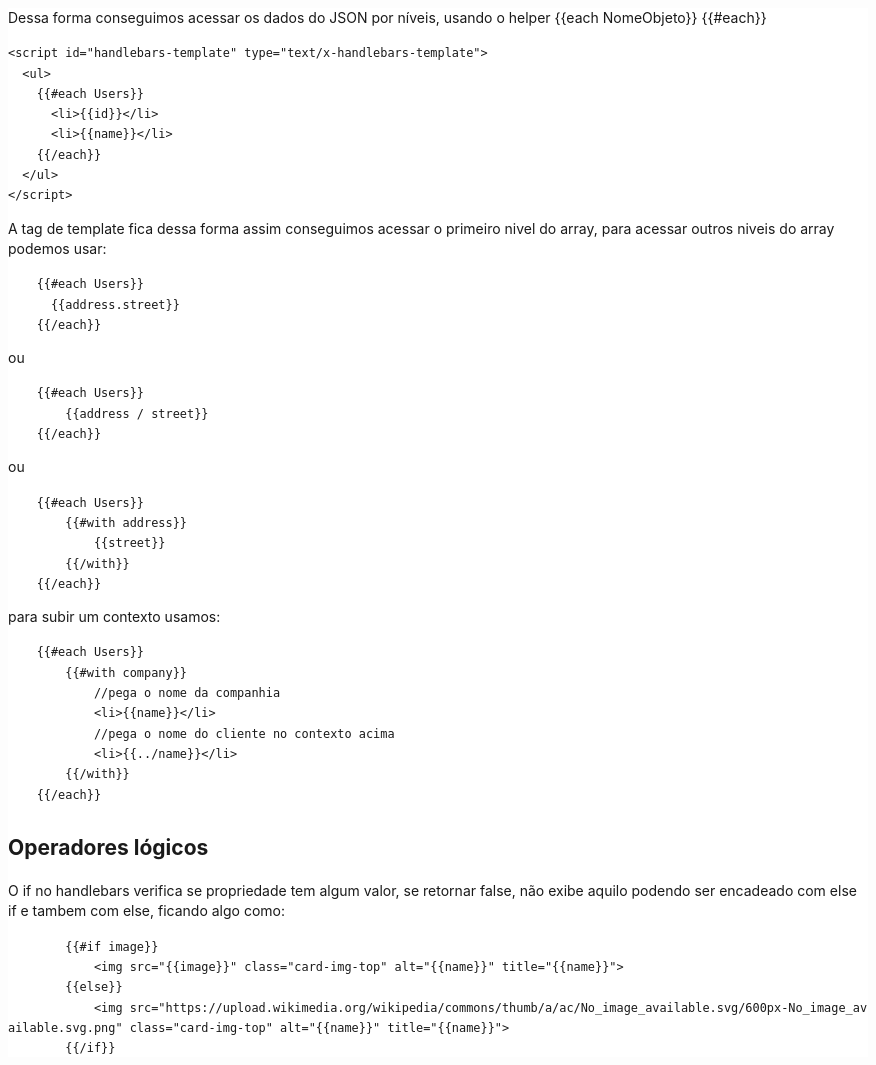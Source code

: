 Dessa forma conseguimos acessar os dados do JSON por níveis, usando o helper {{each NomeObjeto}} {{#each}}

    <script id="handlebars-template" type="text/x-handlebars-template">
      <ul>
        {{#each Users}}
          <li>{{id}}</li>
          <li>{{name}}</li>
        {{/each}}
      </ul>
    </script>

A tag de template fica dessa forma assim conseguimos acessar o primeiro nivel do array, para acessar outros niveis do array
podemos usar:

        {{#each Users}}
          {{address.street}}
        {{/each}}

ou

        {{#each Users}}
            {{address / street}}
        {{/each}}

ou

        {{#each Users}}
            {{#with address}}
                {{street}}
            {{/with}}
        {{/each}}

para subir um contexto usamos:

        {{#each Users}}
            {{#with company}}
                //pega o nome da companhia
                <li>{{name}}</li>
                //pega o nome do cliente no contexto acima
                <li>{{../name}}</li>
            {{/with}}
        {{/each}}

## Operadores lógicos

O if no handlebars verifica se propriedade tem algum valor, se retornar false, não exibe aquilo
podendo ser encadeado com else if e tambem com else, ficando algo como:

            {{#if image}}
                <img src="{{image}}" class="card-img-top" alt="{{name}}" title="{{name}}">
            {{else}}
                <img src="https://upload.wikimedia.org/wikipedia/commons/thumb/a/ac/No_image_available.svg/600px-No_image_available.svg.png" class="card-img-top" alt="{{name}}" title="{{name}}">
            {{/if}}
